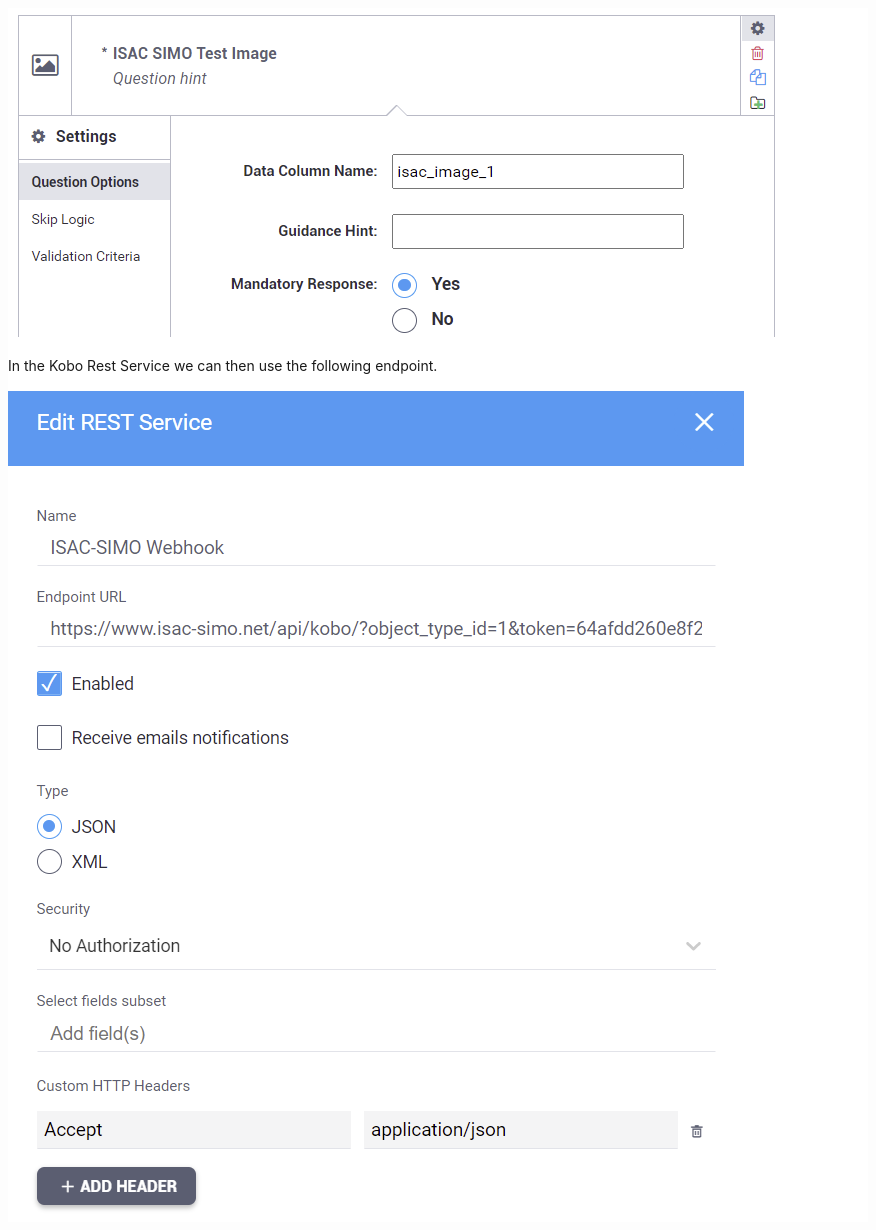 ![](./assets/kobo/kobo-1.png)

In the Kobo Rest Service we can then use the following endpoint.

![](./assets/kobo/kobo-2.png)
